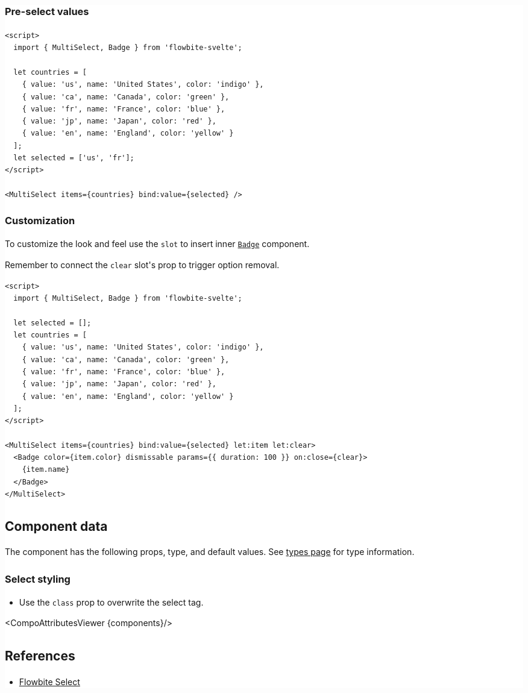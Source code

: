 ### Pre-select values

```svelte example class="h-96"
<script>
  import { MultiSelect, Badge } from 'flowbite-svelte';

  let countries = [
    { value: 'us', name: 'United States', color: 'indigo' },
    { value: 'ca', name: 'Canada', color: 'green' },
    { value: 'fr', name: 'France', color: 'blue' },
    { value: 'jp', name: 'Japan', color: 'red' },
    { value: 'en', name: 'England', color: 'yellow' }
  ];
  let selected = ['us', 'fr'];
</script>

<MultiSelect items={countries} bind:value={selected} />
```

### Customization

To customize the look and feel use the `slot` to insert inner [`Badge`](/docs/components/badge) component.

Remember to connect the `clear` slot's prop to trigger option removal.

```svelte example class="h-96"
<script>
  import { MultiSelect, Badge } from 'flowbite-svelte';

  let selected = [];
  let countries = [
    { value: 'us', name: 'United States', color: 'indigo' },
    { value: 'ca', name: 'Canada', color: 'green' },
    { value: 'fr', name: 'France', color: 'blue' },
    { value: 'jp', name: 'Japan', color: 'red' },
    { value: 'en', name: 'England', color: 'yellow' }
  ];
</script>

<MultiSelect items={countries} bind:value={selected} let:item let:clear>
  <Badge color={item.color} dismissable params={{ duration: 100 }} on:close={clear}>
    {item.name}
  </Badge>
</MultiSelect>
```

## Component data

The component has the following props, type, and default values. See [types page](/docs/pages/typescript) for type information.

### Select styling

- Use the `class` prop to overwrite the select tag.

<CompoAttributesViewer {components}/>

## References

- [Flowbite Select](https://flowbite.com/docs/forms/select/)
